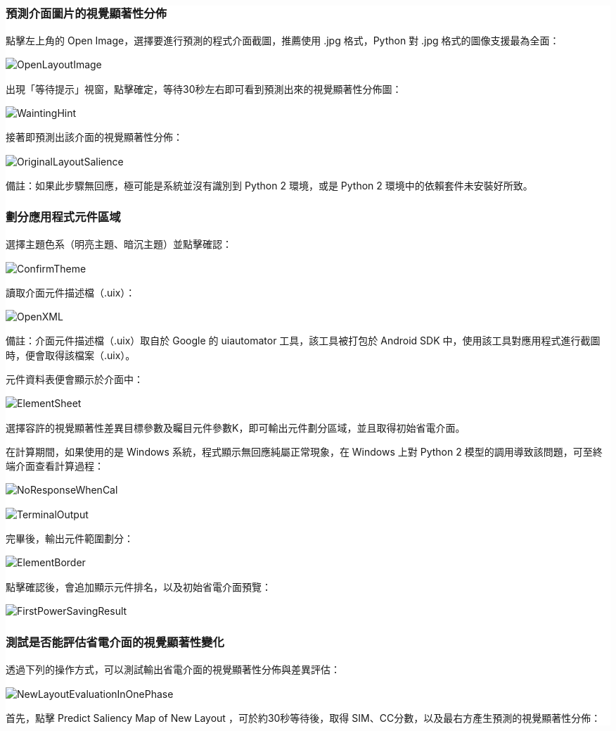 ### 預測介面圖片的視覺顯著性分佈

點擊左上角的 Open Image，選擇要進行預測的程式介面截圖，推薦使用 .jpg 格式，Python 對 .jpg 格式的圖像支援最為全面：

![OpenLayoutImage](F:\Thesis\SPER\README\OpenLayoutImage.png)

出現「等待提示」視窗，點擊確定，等待30秒左右即可看到預測出來的視覺顯著性分佈圖：

![WaintingHint](F:\Thesis\SPER\README\WaintingHint.png)

接著即預測出該介面的視覺顯著性分佈：

![OriginalLayoutSalience](F:\Thesis\SPER\README\OriginalLayoutSalience.png)

備註：如果此步驟無回應，極可能是系統並沒有識別到 Python 2 環境，或是 Python 2 環境中的依賴套件未安裝好所致。

### 劃分應用程式元件區域

選擇主題色系（明亮主題、暗沉主題）並點擊確認：

![ConfirmTheme](F:\Thesis\SPER\README\ConfirmTheme.png)

讀取介面元件描述檔（.uix）：

![OpenXML](F:\Thesis\SPER\README\OpenXML.png)

備註：介面元件描述檔（.uix）取自於 Google 的 uiautomator 工具，該工具被打包於 Android SDK 中，使用該工具對應用程式進行截圖時，便會取得該檔案（.uix）。

元件資料表便會顯示於介面中：

![ElementSheet](F:\Thesis\SPER\README\ElementSheet.png)

選擇容許的視覺顯著性差異目標參數及矚目元件參數K，即可輸出元件劃分區域，並且取得初始省電介面。

在計算期間，如果使用的是 Windows 系統，程式顯示無回應純屬正常現象，在 Windows 上對 Python  2 模型的調用導致該問題，可至終端介面查看計算過程：

![NoResponseWhenCal](F:\Thesis\SPER\README\NoResponseWhenCal.png)

![TerminalOutput](F:\Thesis\SPER\README\TerminalOutput.png)

完畢後，輸出元件範圍劃分：

![ElementBorder](F:\Thesis\SPER\README\ElementBorder.png)

點擊確認後，會追加顯示元件排名，以及初始省電介面預覽：

![FirstPowerSavingResult](F:\Thesis\SPER\README\FirstPowerSavingResult.png)

### 測試是否能評估省電介面的視覺顯著性變化

透過下列的操作方式，可以測試輸出省電介面的視覺顯著性分佈與差異評估：

![NewLayoutEvaluationInOnePhase](F:\Thesis\SPER\README\NewLayoutEvaluationInOnePhase.png)

首先，點擊 Predict Saliency Map of New Layout ，可於約30秒等待後，取得 SIM、CC分數，以及最右方產生預測的視覺顯著性分佈：
